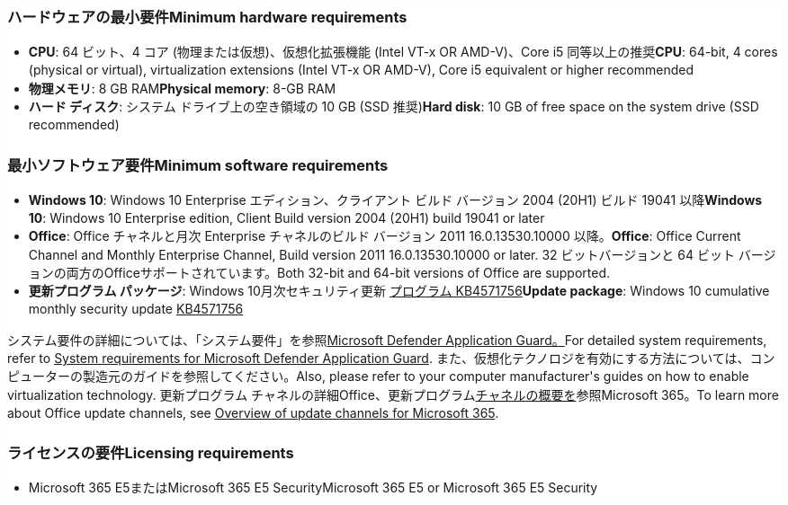 ### <a name="minimum-hardware-requirements"></a><span data-ttu-id="b7928-111">ハードウェアの最小要件</span><span class="sxs-lookup"><span data-stu-id="b7928-111">Minimum hardware requirements</span></span>

* <span data-ttu-id="b7928-112">**CPU**: 64 ビット、4 コア (物理または仮想)、仮想化拡張機能 (Intel VT-x OR AMD-V)、Core i5 同等以上の推奨</span><span class="sxs-lookup"><span data-stu-id="b7928-112">**CPU**: 64-bit, 4 cores (physical or virtual), virtualization extensions (Intel VT-x OR AMD-V), Core i5 equivalent or higher recommended</span></span>
* <span data-ttu-id="b7928-113">**物理メモリ**: 8 GB RAM</span><span class="sxs-lookup"><span data-stu-id="b7928-113">**Physical memory**: 8-GB RAM</span></span>
* <span data-ttu-id="b7928-114">**ハード ディスク**: システム ドライブ上の空き領域の 10 GB (SSD 推奨)</span><span class="sxs-lookup"><span data-stu-id="b7928-114">**Hard disk**: 10 GB of free space on the system drive (SSD recommended)</span></span>

### <a name="minimum-software-requirements"></a><span data-ttu-id="b7928-115">最小ソフトウェア要件</span><span class="sxs-lookup"><span data-stu-id="b7928-115">Minimum software requirements</span></span>

* <span data-ttu-id="b7928-116">**Windows 10**: Windows 10 Enterprise エディション、クライアント ビルド バージョン 2004 (20H1) ビルド 19041 以降</span><span class="sxs-lookup"><span data-stu-id="b7928-116">**Windows 10**: Windows 10 Enterprise edition, Client Build version 2004 (20H1) build 19041 or later</span></span>
* <span data-ttu-id="b7928-117">**Office**: Office チャネルと月次 Enterprise チャネルのビルド バージョン 2011 16.0.13530.10000 以降。</span><span class="sxs-lookup"><span data-stu-id="b7928-117">**Office**: Office Current Channel and Monthly Enterprise Channel, Build version 2011 16.0.13530.10000 or later.</span></span> <span data-ttu-id="b7928-118">32 ビットバージョンと 64 ビット バージョンの両方のOfficeサポートされています。</span><span class="sxs-lookup"><span data-stu-id="b7928-118">Both 32-bit and 64-bit versions of Office are supported.</span></span>
* <span data-ttu-id="b7928-119">**更新プログラム パッケージ**: Windows 10月次セキュリティ更新 [プログラム KB4571756](https://support.microsoft.com/help/4571756/windows-10-update-KB4571756)</span><span class="sxs-lookup"><span data-stu-id="b7928-119">**Update package**: Windows 10 cumulative monthly security update [KB4571756](https://support.microsoft.com/help/4571756/windows-10-update-KB4571756)</span></span>

<span data-ttu-id="b7928-120">システム要件の詳細については、「システム要件」を参照[Microsoft Defender Application Guard。](/windows/security/threat-protection/microsoft-defender-application-guard/reqs-md-app-guard)</span><span class="sxs-lookup"><span data-stu-id="b7928-120">For detailed system requirements, refer to [System requirements for Microsoft Defender Application Guard](/windows/security/threat-protection/microsoft-defender-application-guard/reqs-md-app-guard).</span></span> <span data-ttu-id="b7928-121">また、仮想化テクノロジを有効にする方法については、コンピューターの製造元のガイドを参照してください。</span><span class="sxs-lookup"><span data-stu-id="b7928-121">Also, please refer to your computer manufacturer's guides on how to enable virtualization technology.</span></span>
<span data-ttu-id="b7928-122">更新プログラム チャネルの詳細Office、更新プログラム[チャネルの概要を](/deployoffice/overview-update-channels)参照Microsoft 365。</span><span class="sxs-lookup"><span data-stu-id="b7928-122">To learn more about Office update channels, see [Overview of update channels for Microsoft 365](/deployoffice/overview-update-channels).</span></span>

### <a name="licensing-requirements"></a><span data-ttu-id="b7928-123">ライセンスの要件</span><span class="sxs-lookup"><span data-stu-id="b7928-123">Licensing requirements</span></span>

* <span data-ttu-id="b7928-124">Microsoft 365 E5またはMicrosoft 365 E5 Security</span><span class="sxs-lookup"><span data-stu-id="b7928-124">Microsoft 365 E5 or Microsoft 365 E5 Security</span></span>
